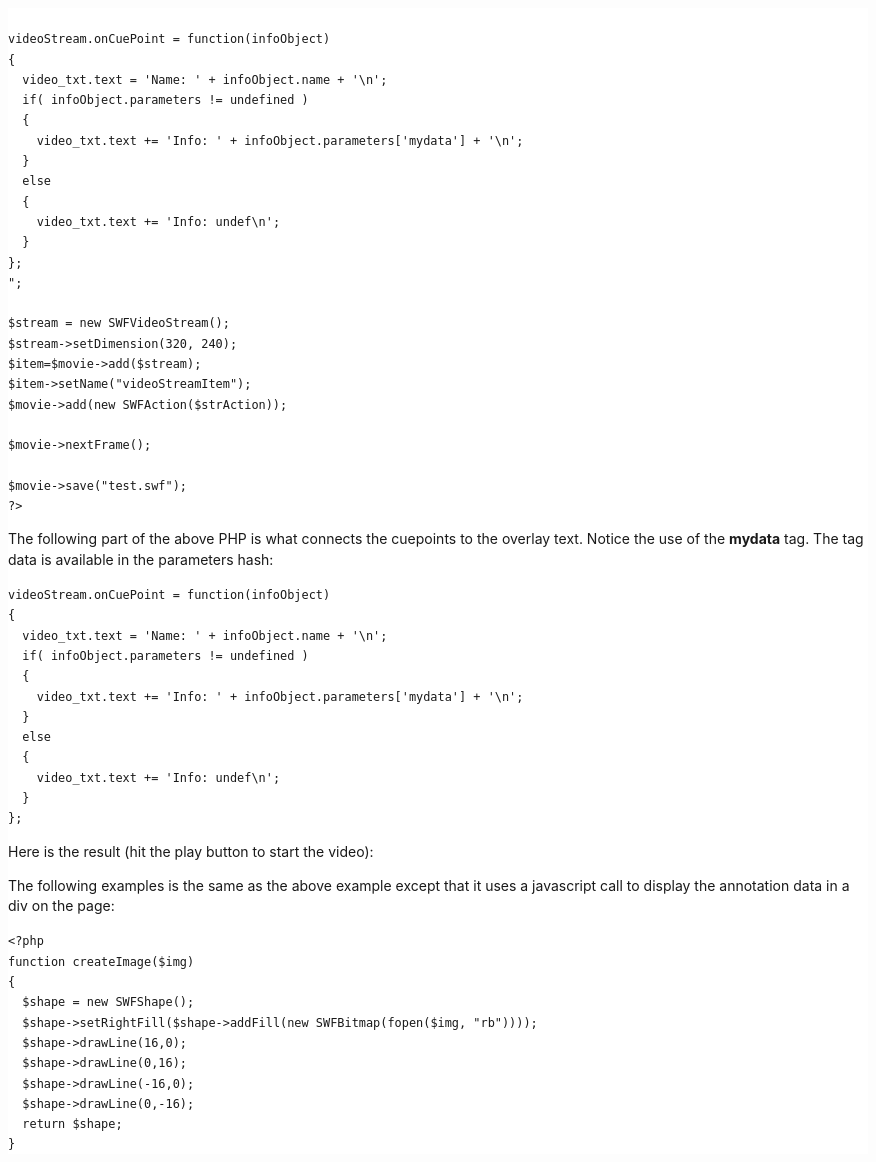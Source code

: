 ```

videoStream.onCuePoint = function(infoObject)
{
  video_txt.text = 'Name: ' + infoObject.name + '\n';
  if( infoObject.parameters != undefined )
  {
    video_txt.text += 'Info: ' + infoObject.parameters['mydata'] + '\n';
  }
  else
  {
    video_txt.text += 'Info: undef\n';
  }
};
";

$stream = new SWFVideoStream();
$stream->setDimension(320, 240);
$item=$movie->add($stream);
$item->setName("videoStreamItem");
$movie->add(new SWFAction($strAction));

$movie->nextFrame();

$movie->save("test.swf");
?>
```
The following part of the above PHP is what connects the cuepoints to the overlay text. Notice the use of the <b>mydata</b> tag. The tag data is available in the parameters hash:

```
videoStream.onCuePoint = function(infoObject)
{
  video_txt.text = 'Name: ' + infoObject.name + '\n';
  if( infoObject.parameters != undefined )
  {
    video_txt.text += 'Info: ' + infoObject.parameters['mydata'] + '\n';
  }
  else
  {
    video_txt.text += 'Info: undef\n';
  }
};
```
Here is the result (hit the play button to start the video):

<object type="application/x-shockwave-flash" data="/assets/annotation-examples/test1.swf" width="320" height="270" id="go1"><param name="movie" value="/assets/annotation-examples/test1.swf" /><param name="quality" value="high" /></object>

The following examples is the same as the above example except that it uses a javascript call to display the annotation data in a div on the page:

```
<?php
function createImage($img)
{
  $shape = new SWFShape();
  $shape->setRightFill($shape->addFill(new SWFBitmap(fopen($img, "rb"))));
  $shape->drawLine(16,0);
  $shape->drawLine(0,16);
  $shape->drawLine(-16,0);
  $shape->drawLine(0,-16);
  return $shape;
}

```